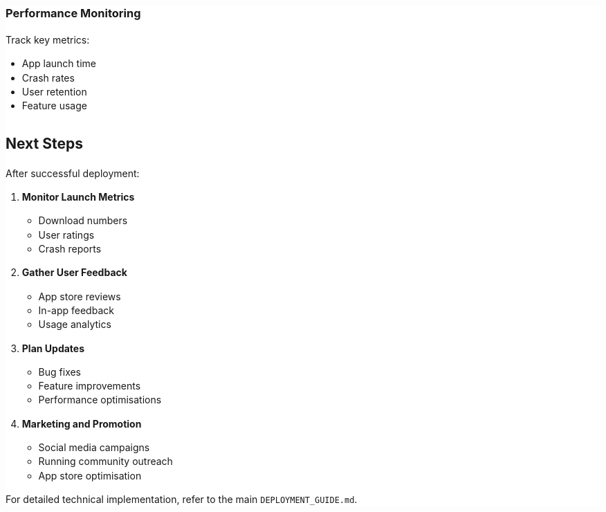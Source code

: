 ### Performance Monitoring

Track key metrics:

- App launch time
- Crash rates
- User retention
- Feature usage

## Next Steps

After successful deployment:

1. **Monitor Launch Metrics**
   - Download numbers
   - User ratings
   - Crash reports

2. **Gather User Feedback**
   - App store reviews
   - In-app feedback
   - Usage analytics

3. **Plan Updates**
   - Bug fixes
   - Feature improvements
   - Performance optimisations

4. **Marketing and Promotion**
   - Social media campaigns
   - Running community outreach
   - App store optimisation

For detailed technical implementation, refer to the main `DEPLOYMENT_GUIDE.md`.